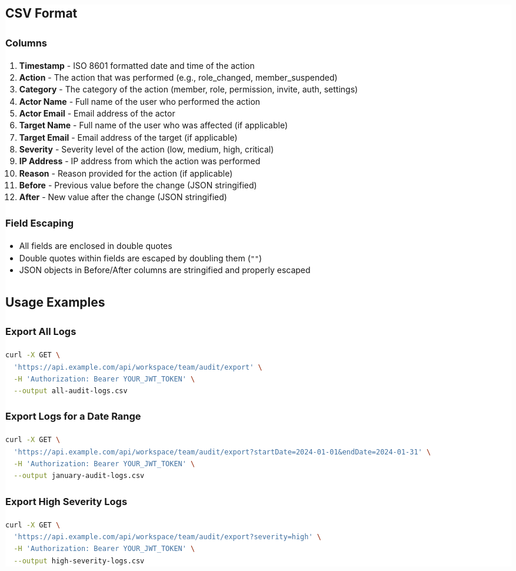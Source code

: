 ## CSV Format

### Columns

1. **Timestamp** - ISO 8601 formatted date and time of the action
2. **Action** - The action that was performed (e.g., role_changed, member_suspended)
3. **Category** - The category of the action (member, role, permission, invite, auth, settings)
4. **Actor Name** - Full name of the user who performed the action
5. **Actor Email** - Email address of the actor
6. **Target Name** - Full name of the user who was affected (if applicable)
7. **Target Email** - Email address of the target (if applicable)
8. **Severity** - Severity level of the action (low, medium, high, critical)
9. **IP Address** - IP address from which the action was performed
10. **Reason** - Reason provided for the action (if applicable)
11. **Before** - Previous value before the change (JSON stringified)
12. **After** - New value after the change (JSON stringified)

### Field Escaping

- All fields are enclosed in double quotes
- Double quotes within fields are escaped by doubling them (`""`)
- JSON objects in Before/After columns are stringified and properly escaped

## Usage Examples

### Export All Logs

```bash
curl -X GET \
  'https://api.example.com/api/workspace/team/audit/export' \
  -H 'Authorization: Bearer YOUR_JWT_TOKEN' \
  --output all-audit-logs.csv
```

### Export Logs for a Date Range

```bash
curl -X GET \
  'https://api.example.com/api/workspace/team/audit/export?startDate=2024-01-01&endDate=2024-01-31' \
  -H 'Authorization: Bearer YOUR_JWT_TOKEN' \
  --output january-audit-logs.csv
```

### Export High Severity Logs

```bash
curl -X GET \
  'https://api.example.com/api/workspace/team/audit/export?severity=high' \
  -H 'Authorization: Bearer YOUR_JWT_TOKEN' \
  --output high-severity-logs.csv
```
